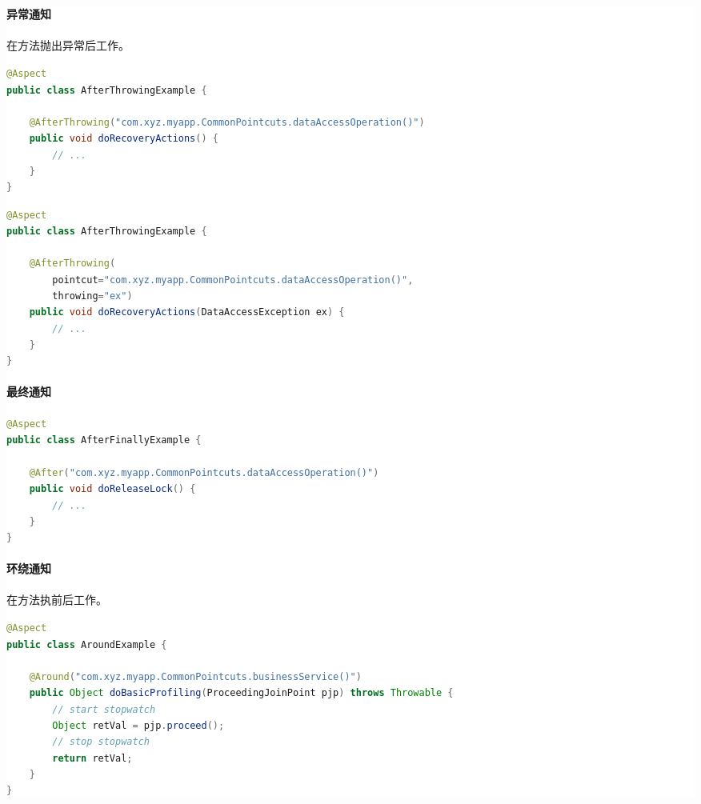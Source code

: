 #### 异常通知

在方法抛出异常后工作。

```java
@Aspect
public class AfterThrowingExample {

    @AfterThrowing("com.xyz.myapp.CommonPointcuts.dataAccessOperation()")
    public void doRecoveryActions() {
        // ...
    }
}
```

```java
@Aspect
public class AfterThrowingExample {

    @AfterThrowing(
        pointcut="com.xyz.myapp.CommonPointcuts.dataAccessOperation()",
        throwing="ex")
    public void doRecoveryActions(DataAccessException ex) {
        // ...
    }
}
```

#### 最终通知

```java
@Aspect
public class AfterFinallyExample {

    @After("com.xyz.myapp.CommonPointcuts.dataAccessOperation()")
    public void doReleaseLock() {
        // ...
    }
}
```

#### 环绕通知

在方法执前后工作。

```java
@Aspect
public class AroundExample {

    @Around("com.xyz.myapp.CommonPointcuts.businessService()")
    public Object doBasicProfiling(ProceedingJoinPoint pjp) throws Throwable {
        // start stopwatch
        Object retVal = pjp.proceed();
        // stop stopwatch
        return retVal;
    }
}
```
